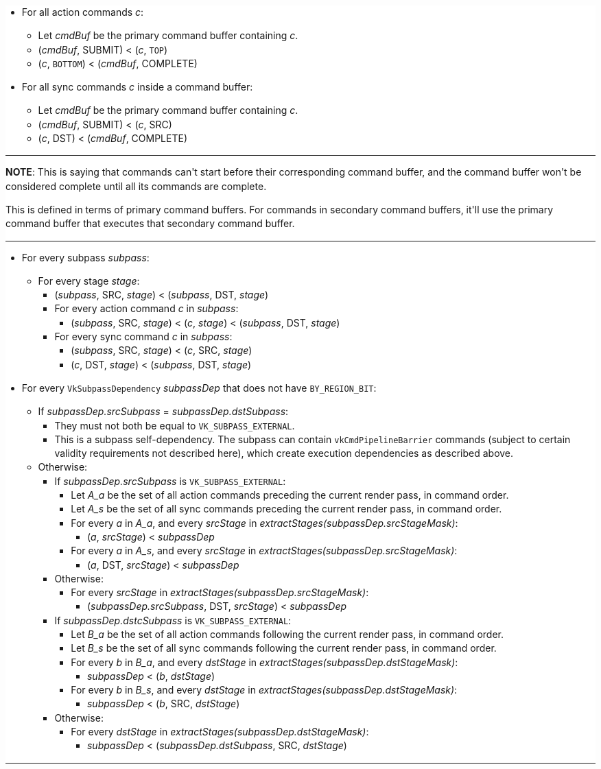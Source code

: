 
* For all action commands *c*:
  * Let *cmdBuf* be the primary command buffer containing *c*.
  * (*cmdBuf*, SUBMIT) < (*c*, `TOP`)
  * (*c*, `BOTTOM`) < (*cmdBuf*, COMPLETE)

* For all sync commands *c* inside a command buffer:
  * Let *cmdBuf* be the primary command buffer containing *c*.
  * (*cmdBuf*, SUBMIT) < (*c*, SRC)
  * (*c*, DST) < (*cmdBuf*, COMPLETE)

---

**NOTE**: This is saying that commands can't start before their corresponding command buffer, and the command buffer won't be considered complete until all its commands are complete.

This is defined in terms of primary command buffers. For commands in secondary command buffers, it'll use the primary command buffer that executes that secondary command buffer.

---

* For every subpass *subpass*:
  * For every stage *stage*:
    * (*subpass*, SRC, *stage*) < (*subpass*, DST, *stage*)
    * For every action command *c* in *subpass*:
      * (*subpass*, SRC, *stage*) < (*c*, *stage*) < (*subpass*, DST, *stage*)
    * For every sync command *c* in *subpass*:
      * (*subpass*, SRC, *stage*) < (*c*, SRC, *stage*)
      * (*c*, DST, *stage*) < (*subpass*, DST, *stage*)

* For every `VkSubpassDependency` *subpassDep* that does not have `BY_REGION_BIT`:
  * If *subpassDep.srcSubpass* = *subpassDep.dstSubpass*:
    * They must not both be equal to `VK_SUBPASS_EXTERNAL`.
    * This is a subpass self-dependency. The subpass can contain `vkCmdPipelineBarrier` commands (subject to certain validity requirements not described here), which create execution dependencies as described above.
  * Otherwise:
    * If *subpassDep.srcSubpass* is `VK_SUBPASS_EXTERNAL`:
      * Let *A_a* be the set of all action commands preceding the current render pass, in command order.
      * Let *A_s* be the set of all sync commands preceding the current render pass, in command order.
      * For every *a* in *A_a*, and every *srcStage* in *extractStages(subpassDep.srcStageMask)*:
        * (*a*, *srcStage*) < *subpassDep*
      * For every *a* in *A_s*, and every *srcStage* in *extractStages(subpassDep.srcStageMask)*:
        * (*a*, DST, *srcStage*) < *subpassDep*
    * Otherwise:
      * For every *srcStage* in *extractStages(subpassDep.srcStageMask)*:
        * (*subpassDep.srcSubpass*, DST, *srcStage*) < *subpassDep*
    * If *subpassDep.dstcSubpass* is `VK_SUBPASS_EXTERNAL`:
      * Let *B_a* be the set of all action commands following the current render pass, in command order.
      * Let *B_s* be the set of all sync commands following the current render pass, in command order.
      * For every *b* in *B_a*, and every *dstStage* in *extractStages(subpassDep.dstStageMask)*:
        * *subpassDep* < (*b*, *dstStage*)
      * For every *b* in *B_s*, and every *dstStage* in *extractStages(subpassDep.dstStageMask)*:
        * *subpassDep* < (*b*, SRC, *dstStage*)
    * Otherwise:
      * For every *dstStage* in *extractStages(subpassDep.dstStageMask)*:
        * *subpassDep* < (*subpassDep.dstSubpass*, SRC, *dstStage*)

---